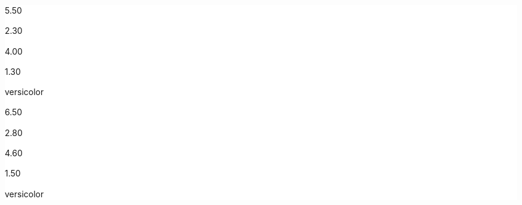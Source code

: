 5.50

</td>

<td style="text-align:right;">

2.30

</td>

<td style="text-align:right;">

4.00

</td>

<td style="text-align:right;">

1.30

</td>

<td style="text-align:left;">

versicolor

</td>

</tr>

<tr>

<td style="text-align:right;">

6.50

</td>

<td style="text-align:right;">

2.80

</td>

<td style="text-align:right;">

4.60

</td>

<td style="text-align:right;">

1.50

</td>

<td style="text-align:left;">

versicolor

</td>

</tr>

<tr>
